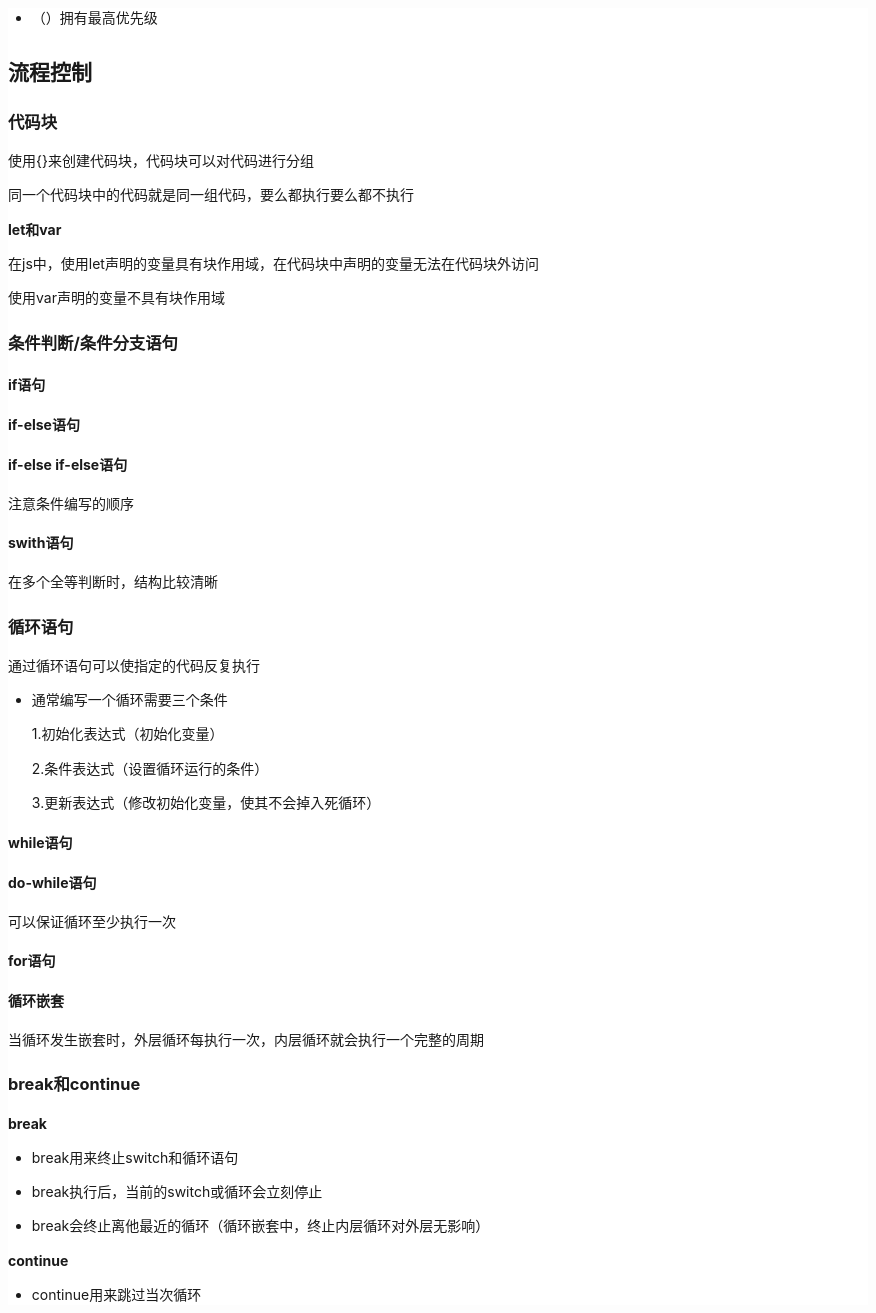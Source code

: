 -  （）拥有最高优先级



## 流程控制

### 代码块

使用{}来创建代码块，代码块可以对代码进行分组

同一个代码块中的代码就是同一组代码，要么都执行要么都不执行

**let和var**

在js中，使用let声明的变量具有块作用域，在代码块中声明的变量无法在代码块外访问

使用var声明的变量不具有块作用域

### 条件判断/条件分支语句

#### if语句

#### if-else语句

#### if-else if-else语句  



注意条件编写的顺序

#### swith语句

在多个全等判断时，结构比较清晰

### 循环语句

通过循环语句可以使指定的代码反复执行

- 通常编写一个循环需要三个条件

  1.初始化表达式（初始化变量）

  2.条件表达式（设置循环运行的条件）

  3.更新表达式（修改初始化变量，使其不会掉入死循环）

#### while语句

#### do-while语句

可以保证循环至少执行一次

#### for语句

#### 循环嵌套

当循环发生嵌套时，外层循环每执行一次，内层循环就会执行一个完整的周期

### break和continue

**break**

- break用来终止switch和循环语句

- break执行后，当前的switch或循环会立刻停止
- break会终止离他最近的循环（循环嵌套中，终止内层循环对外层无影响）

**continue**

- continue用来跳过当次循环